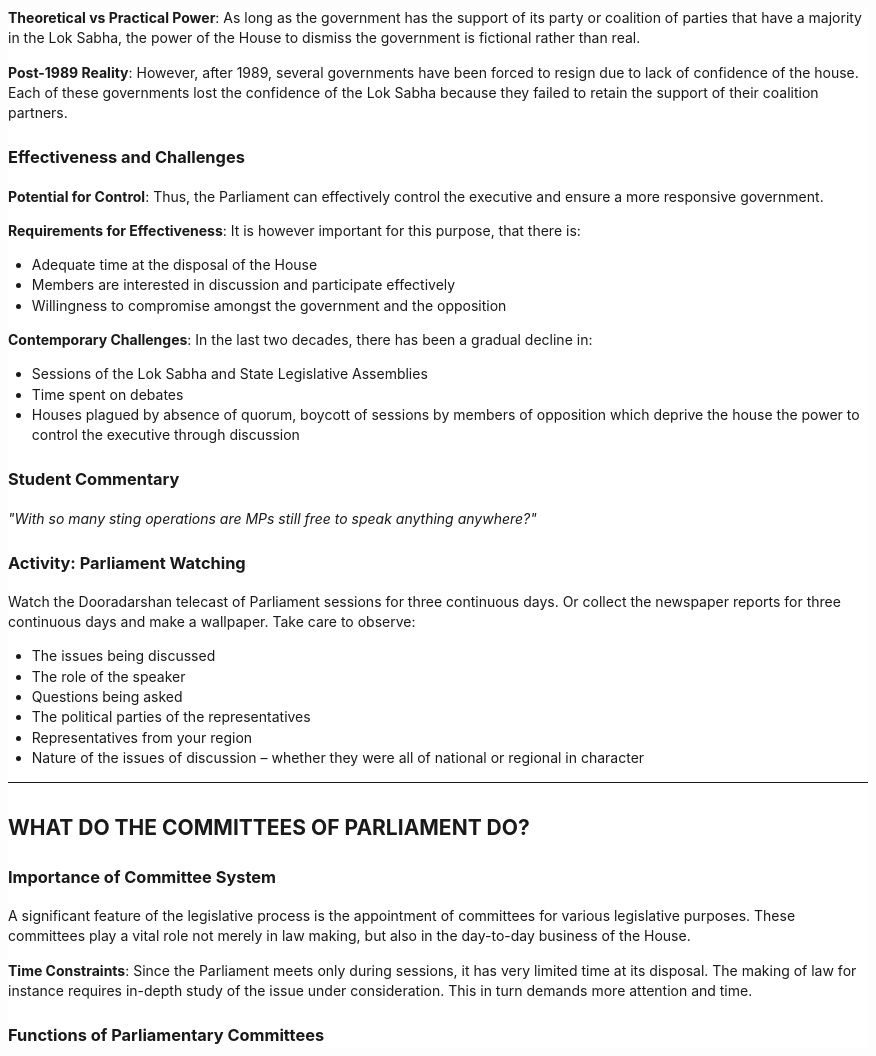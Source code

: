**Theoretical vs Practical Power**: As long as the government has the support of its party or coalition of parties that have a majority in the Lok Sabha, the power of the House to dismiss the government is fictional rather than real. 

**Post-1989 Reality**: However, after 1989, several governments have been forced to resign due to lack of confidence of the house. Each of these governments lost the confidence of the Lok Sabha because they failed to retain the support of their coalition partners.

### Effectiveness and Challenges

**Potential for Control**: Thus, the Parliament can effectively control the executive and ensure a more responsive government. 

**Requirements for Effectiveness**: It is however important for this purpose, that there is:
- Adequate time at the disposal of the House
- Members are interested in discussion and participate effectively
- Willingness to compromise amongst the government and the opposition

**Contemporary Challenges**: In the last two decades, there has been a gradual decline in:
- Sessions of the Lok Sabha and State Legislative Assemblies
- Time spent on debates
- Houses plagued by absence of quorum, boycott of sessions by members of opposition which deprive the house the power to control the executive through discussion

### Student Commentary
*"With so many sting operations are MPs still free to speak anything anywhere?"*

### Activity: Parliament Watching
Watch the Dooradarshan telecast of Parliament sessions for three continuous days. Or collect the newspaper reports for three continuous days and make a wallpaper. Take care to observe:
- The issues being discussed
- The role of the speaker
- Questions being asked
- The political parties of the representatives
- Representatives from your region
- Nature of the issues of discussion – whether they were all of national or regional in character

---

## WHAT DO THE COMMITTEES OF PARLIAMENT DO?

### Importance of Committee System

A significant feature of the legislative process is the appointment of committees for various legislative purposes. These committees play a vital role not merely in law making, but also in the day-to-day business of the House. 

**Time Constraints**: Since the Parliament meets only during sessions, it has very limited time at its disposal. The making of law for instance requires in-depth study of the issue under consideration. This in turn demands more attention and time.

### Functions of Parliamentary Committees
